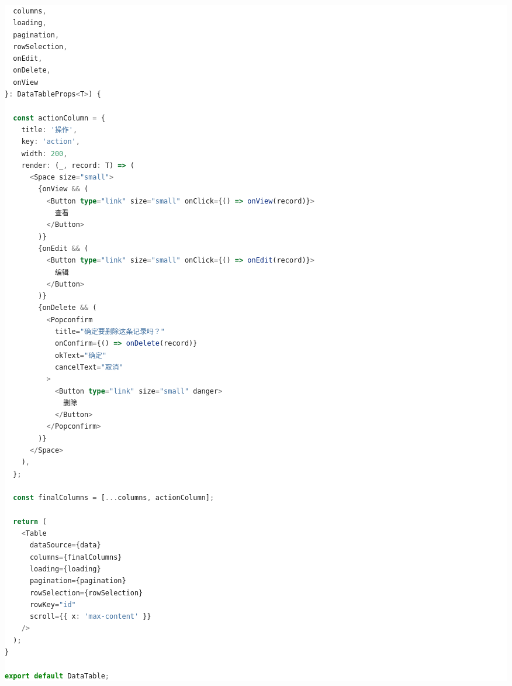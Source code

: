 ```typescript
  columns,
  loading,
  pagination,
  rowSelection,
  onEdit,
  onDelete,
  onView
}: DataTableProps<T>) {

  const actionColumn = {
    title: '操作',
    key: 'action',
    width: 200,
    render: (_, record: T) => (
      <Space size="small">
        {onView && (
          <Button type="link" size="small" onClick={() => onView(record)}>
            查看
          </Button>
        )}
        {onEdit && (
          <Button type="link" size="small" onClick={() => onEdit(record)}>
            编辑
          </Button>
        )}
        {onDelete && (
          <Popconfirm
            title="确定要删除这条记录吗？"
            onConfirm={() => onDelete(record)}
            okText="确定"
            cancelText="取消"
          >
            <Button type="link" size="small" danger>
              删除
            </Button>
          </Popconfirm>
        )}
      </Space>
    ),
  };

  const finalColumns = [...columns, actionColumn];

  return (
    <Table
      dataSource={data}
      columns={finalColumns}
      loading={loading}
      pagination={pagination}
      rowSelection={rowSelection}
      rowKey="id"
      scroll={{ x: 'max-content' }}
    />
  );
}

export default DataTable;
```
